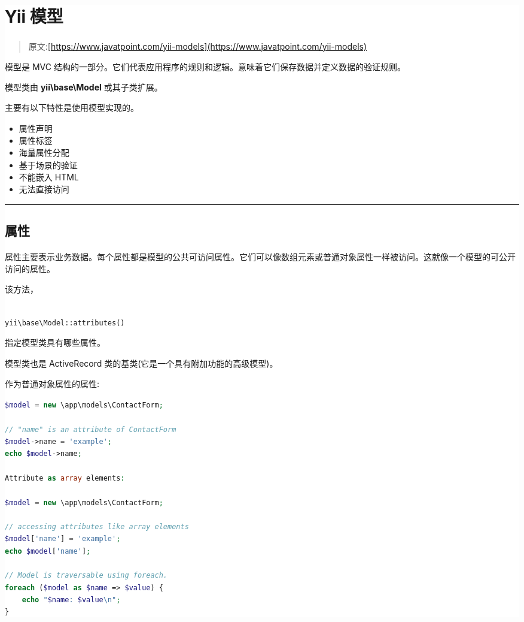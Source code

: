 # Yii 模型

> 原文:[https://www.javatpoint.com/yii-models](https://www.javatpoint.com/yii-models)

模型是 MVC 结构的一部分。它们代表应用程序的规则和逻辑。意味着它们保存数据并定义数据的验证规则。

模型类由 **yii\base\Model** 或其子类扩展。

主要有以下特性是使用模型实现的。

*   属性声明
*   属性标签
*   海量属性分配
*   基于场景的验证
*   不能嵌入 HTML
*   无法直接访问

* * *

## 属性

属性主要表示业务数据。每个属性都是模型的公共可访问属性。它们可以像数组元素或普通对象属性一样被访问。这就像一个模型的可公开访问的属性。

该方法，

```php

yii\base\Model::attributes() 

```

指定模型类具有哪些属性。

模型类也是 ActiveRecord 类的基类(它是一个具有附加功能的高级模型)。

作为普通对象属性的属性:

```php
$model = new \app\models\ContactForm;

// "name" is an attribute of ContactForm
$model->name = 'example';
echo $model->name;

Attribute as array elements:

$model = new \app\models\ContactForm;

// accessing attributes like array elements
$model['name'] = 'example';
echo $model['name'];

// Model is traversable using foreach.
foreach ($model as $name => $value) {
    echo "$name: $value\n";
}

```
